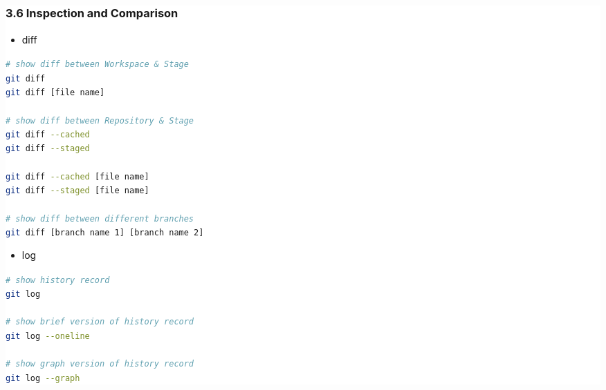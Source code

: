 ### 3.6 **Inspection and Comparison**

- diff

```bash
# show diff between Workspace & Stage
git diff
git diff [file name]

# show diff between Repository & Stage
git diff --cached
git diff --staged

git diff --cached [file name]
git diff --staged [file name]

# show diff between different branches
git diff [branch name 1] [branch name 2] 
```

- log

```bash
# show history record
git log

# show brief version of history record
git log --oneline

# show graph version of history record
git log --graph
```
